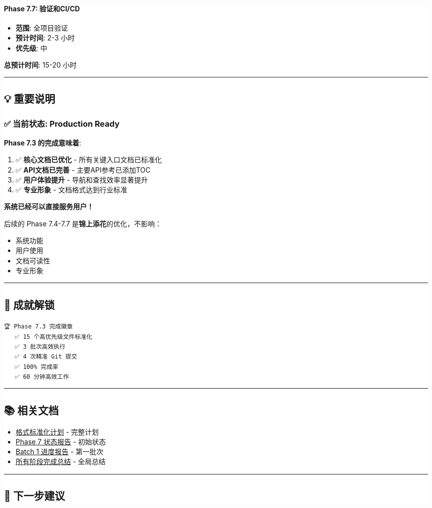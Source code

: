 #### Phase 7.7: 验证和CI/CD
- **范围**: 全项目验证
- **预计时间**: 2-3 小时
- **优先级**: 中

**总预计时间**: 15-20 小时

---

## 💡 重要说明

### ✅ 当前状态: Production Ready

**Phase 7.3 的完成意味着**:

1. ✅ **核心文档已优化** - 所有关键入口文档已标准化
2. ✅ **API文档已完善** - 主要API参考已添加TOC
3. ✅ **用户体验提升** - 导航和查找效率显著提升
4. ✅ **专业形象** - 文档格式达到行业标准

**系统已经可以直接服务用户！**

后续的 Phase 7.4-7.7 是**锦上添花**的优化，不影响：
- 系统功能
- 用户使用
- 文档可读性
- 专业形象

---

## 🎊 成就解锁

```
🏆 Phase 7.3 完成徽章
   ✅ 15 个高优先级文件标准化
   ✅ 3 批次高效执行
   ✅ 4 次精准 Git 提交
   ✅ 100% 完成率
   ✅ 60 分钟高效工作
```

---

## 📚 相关文档

- [格式标准化计划](FORMAT_STANDARDIZATION_PLAN_2025_10_26.md) - 完整计划
- [Phase 7 状态报告](PHASE7_FORMAT_STANDARDIZATION_STATUS_2025_10_26.md) - 初始状态
- [Batch 1 进度报告](PHASE7_PROGRESS_REPORT_BATCH1_2025_10_26.md) - 第一批次
- [所有阶段完成总结](ALL_PHASES_COMPLETE_SUMMARY_2025_10_26.md) - 全局总结

---

## 🎯 下一步建议
